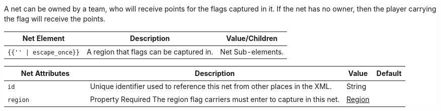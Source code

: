 A net can be owned by a team, who will receive points for the flags captured in it.
If the net has no owner, then the player carrying the flag will receive the points.

<div class='table-responsive'>
  <table class='table table-striped table-condensed'>
    <thead>
      <tr>
        <th>Net Element</th>
        <th>Description</th>
        <th>Value/Children</th>
      </tr>
    </thead>
    <tbody>
      <tr>
        <td>
          <span class='highlight'>
            <code>{{'<net>' | escape_once}}</code>
          </span>
        </td>
        <td>
          A region that flags can be captured in.
        </td>
        <td>
          <span class='label label-default'>Net Sub-elements.</span>
        </td>
      </tr>
    </tbody>
  </table>
</div>
<div class='table-responsive'>
  <table class='table table-striped table-condensed'>
    <thead>
      <tr>
        <th style='min-width: 150px;'>Net Attributes</th>
        <th>Description</th>
        <th>Value</th>
        <th>Default</th>
      </tr>
    </thead>
    <tbody>
      <tr>
        <td>
          <code>id</code>
        </td>
        <td>Unique identifier used to reference this net from other places in the XML.</td>
        <td>
          <span class='label label-primary'>String</span>
        </td>
        <td></td>
      </tr>
      <tr>
        <td>
          <code>region</code>
        </td>
        <td>
          <span class='label label-default' title='Can be this attribute or a sub-element.'>Property</span>
          <span class='label label-danger'>Required</span>
          The region flag carriers must enter to capture in this net.
        </td>
        <td>
          <a href='/modules/regions'>Region</a>
        </td>
        <td></td>
      </tr>